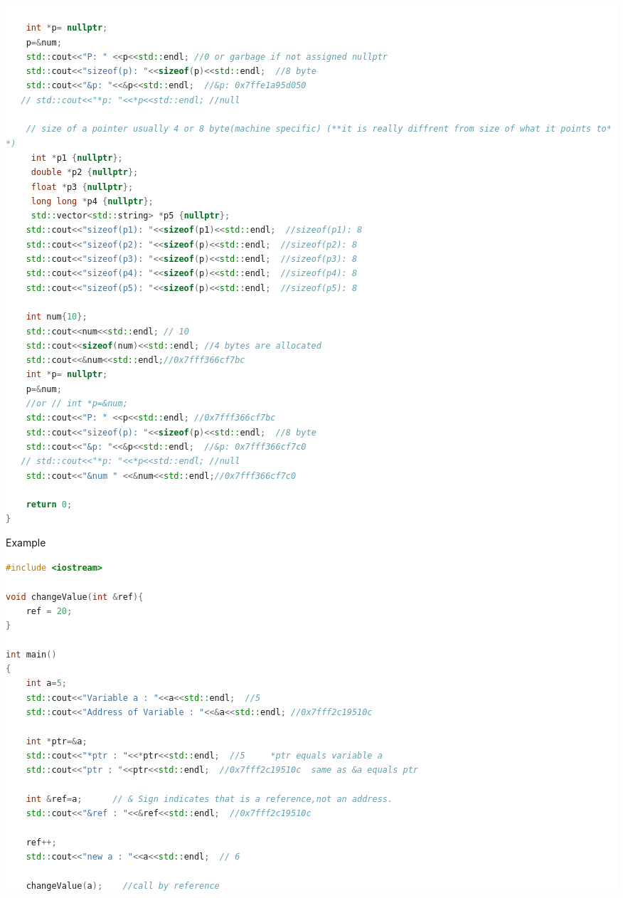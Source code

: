 ```cpp

    int *p= nullptr;
    p=&num;	
    std::cout<<"P: " <<p<<std::endl; //0 or garbage if not assigned nullptr
    std::cout<<"sizeof(p): "<<sizeof(p)<<std::endl;  //8 byte
    std::cout<<"&p: "<<&p<<std::endl;  //&p: 0x7ffe1a95d050
   // std::cout<<"*p: "<<*p<<std::endl; //null

    // size of a pointer usually 4 or 8 byte(machine specific) (**it is really diffrent from size of what it points to**)
     int *p1 {nullptr};
     double *p2 {nullptr};
     float *p3 {nullptr};
     long long *p4 {nullptr};
     std::vector<std::string> *p5 {nullptr};
    std::cout<<"sizeof(p1): "<<sizeof(p1)<<std::endl;  //sizeof(p1): 8
    std::cout<<"sizeof(p2): "<<sizeof(p)<<std::endl;  //sizeof(p2): 8
    std::cout<<"sizeof(p3): "<<sizeof(p)<<std::endl;  //sizeof(p3): 8
    std::cout<<"sizeof(p4): "<<sizeof(p)<<std::endl;  //sizeof(p4): 8
    std::cout<<"sizeof(p5): "<<sizeof(p)<<std::endl;  //sizeof(p5): 8

    int num{10};
    std::cout<<num<<std::endl; // 10
    std::cout<<sizeof(num)<<std::endl; //4 bytes are allocated
    std::cout<<&num<<std::endl;//0x7fff366cf7bc
    int *p= nullptr;
    p=&num;	
    //or // int *p=&num; 
    std::cout<<"P: " <<p<<std::endl; //0x7fff366cf7bc
    std::cout<<"sizeof(p): "<<sizeof(p)<<std::endl;  //8 byte
    std::cout<<"&p: "<<&p<<std::endl;  //&p: 0x7fff366cf7c0
   // std::cout<<"*p: "<<*p<<std::endl; //null
    std::cout<<"&num " <<&num<<std::endl;//0x7fff366cf7c0

    return 0;
}

```
Example 
```cpp
#include <iostream>

void changeValue(int &ref){
    ref = 20;
}

int main()
{
    int a=5;
    std::cout<<"Variable a : "<<a<<std::endl;  //5
    std::cout<<"Address of Variable : "<<&a<<std::endl; //0x7fff2c19510c
  
    int *ptr=&a;
    std::cout<<"*ptr : "<<*ptr<<std::endl;  //5     *ptr equals variable a
    std::cout<<"ptr : "<<ptr<<std::endl;  //0x7fff2c19510c  same as &a equals ptr
    
    int &ref=a;      // & Sign indicates that is a reference,not an address.
    std::cout<<"&ref : "<<&ref<<std::endl;  //0x7fff2c19510c
    
    ref++;
    std::cout<<"new a : "<<a<<std::endl;  // 6

    changeValue(a);    //call by reference 
```